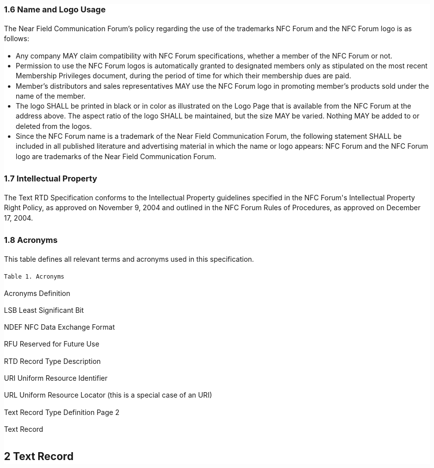 ### 1.6 Name and Logo Usage

The Near Field Communication Forum’s policy regarding the use of the trademarks NFC Forum
and the NFC Forum logo is as follows:

- Any company MAY claim compatibility with NFC Forum specifications, whether a member
    of the NFC Forum or not.
- Permission to use the NFC Forum logos is automatically granted to designated members only
    as stipulated on the most recent Membership Privileges document, during the period of time
    for which their membership dues are paid.
- Member’s distributors and sales representatives MAY use the NFC Forum logo in promoting
    member’s products sold under the name of the member.
- The logo SHALL be printed in black or in color as illustrated on the Logo Page that is
    available from the NFC Forum at the address above. The aspect ratio of the logo SHALL be
    maintained, but the size MAY be varied. Nothing MAY be added to or deleted from the
    logos.
- Since the NFC Forum name is a trademark of the Near Field Communication Forum, the
    following statement SHALL be included in all published literature and advertising material in
    which the name or logo appears:
    NFC Forum and the NFC Forum logo are trademarks of the Near Field Communication
    Forum.

### 1.7 Intellectual Property

The Text RTD Specification conforms to the Intellectual Property guidelines specified in the
NFC Forum's Intellectual Property Right Policy, as approved on November 9, 2004 and outlined
in the NFC Forum Rules of Procedures, as approved on December 17, 2004.

### 1.8 Acronyms

This table defines all relevant terms and acronyms used in this specification.

```
Table 1. Acronyms
```
Acronyms Definition

LSB Least Significant Bit

NDEF NFC Data Exchange Format

RFU Reserved for Future Use

RTD Record Type Description

URI Uniform Resource Identifier

URL Uniform Resource Locator (this is a special case of an URI)

Text Record Type Definition Page 2


Text Record

## 2 Text Record
